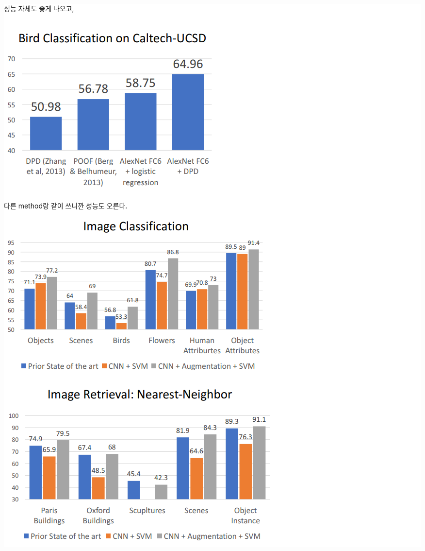 성능 자체도 좋게 나오고,

![Untitled](Lecture%2011%20Training%20Neural%20Network%202%209a1cc13c98e24612996595a1a324e1b4/Untitled%2026.png)

다른 method랑 같이 쓰니깐 성능도 오른다.

![Untitled](Lecture%2011%20Training%20Neural%20Network%202%209a1cc13c98e24612996595a1a324e1b4/Untitled%2027.png)

![Untitled](Lecture%2011%20Training%20Neural%20Network%202%209a1cc13c98e24612996595a1a324e1b4/Untitled%2028.png)

